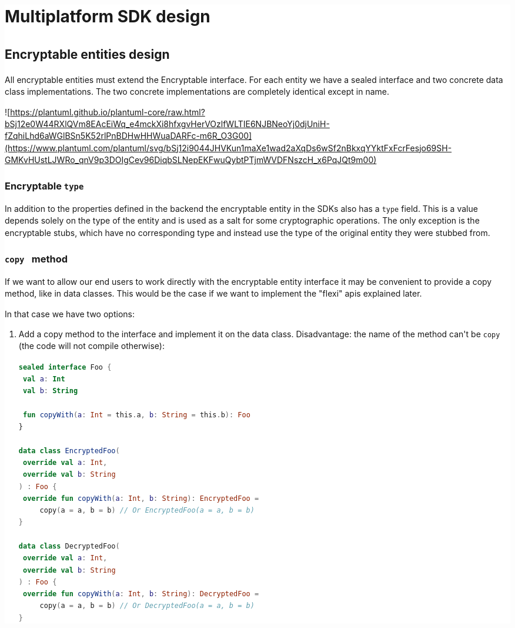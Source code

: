 # Multiplatform SDK design

## Encryptable entities design

All encryptable entities must extend the Encryptable interface. For each entity we have a sealed interface and two concrete data class implementations. The two concrete implementations are completely identical except in name.

![https://plantuml.github.io/plantuml-core/raw.html?bSj12e0W44RXlQVm8EAcEiWq_e4mckXi8hfxgvHerVOzlfWLTIE6NJBNeoYj0djUniH-fZqhiLhd6aWGlBSn5K52rlPnBDHwHHWuaDARFc-m6R_O3G00](https://www.plantuml.com/plantuml/svg/bSj12i9044JHVKun1maXe1wad2aXqDs6wSf2nBkxqYYktFxFcrFesjo69SH-GMKvHUstLJWRo_qnV9p3DOIgCev96DiqbSLNepEKFwuQybtPTjmWVDFNszcH_x6PqJQt9m00)

### Encryptable `type`

In addition to the properties defined in the backend the encryptable entity in the SDKs also has a `type` field. This is a value depends solely on the type of the entity and is used as a salt for some cryptographic operations. The only exception is the encryptable stubs, which have no corresponding type and instead use the type of the original entity they were stubbed from.

### `copy ` method

If we want to allow our end users to work directly with the encryptable entity interface it may be convenient to provide a copy method, like in data classes. This would be the case if we want to implement the "flexi" apis explained later.

In that case we have two options: 

1. Add a copy method to the interface and implement it on the data class. Disadvantage: the name of the method can't be `copy` (the code will not compile otherwise):

   ```kotlin
   sealed interface Foo {
   	val a: Int
   	val b: String
   
   	fun copyWith(a: Int = this.a, b: String = this.b): Foo
   }
   
   data class EncryptedFoo(
   	override val a: Int,
   	override val b: String
   ) : Foo {
   	override fun copyWith(a: Int, b: String): EncryptedFoo =
   		copy(a = a, b = b) // Or EncryptedFoo(a = a, b = b)
   }
   
   data class DecryptedFoo(
   	override val a: Int,
   	override val b: String
   ) : Foo {
   	override fun copyWith(a: Int, b: String): DecryptedFoo =
   		copy(a = a, b = b) // Or DecryptedFoo(a = a, b = b)
   }
   ```
